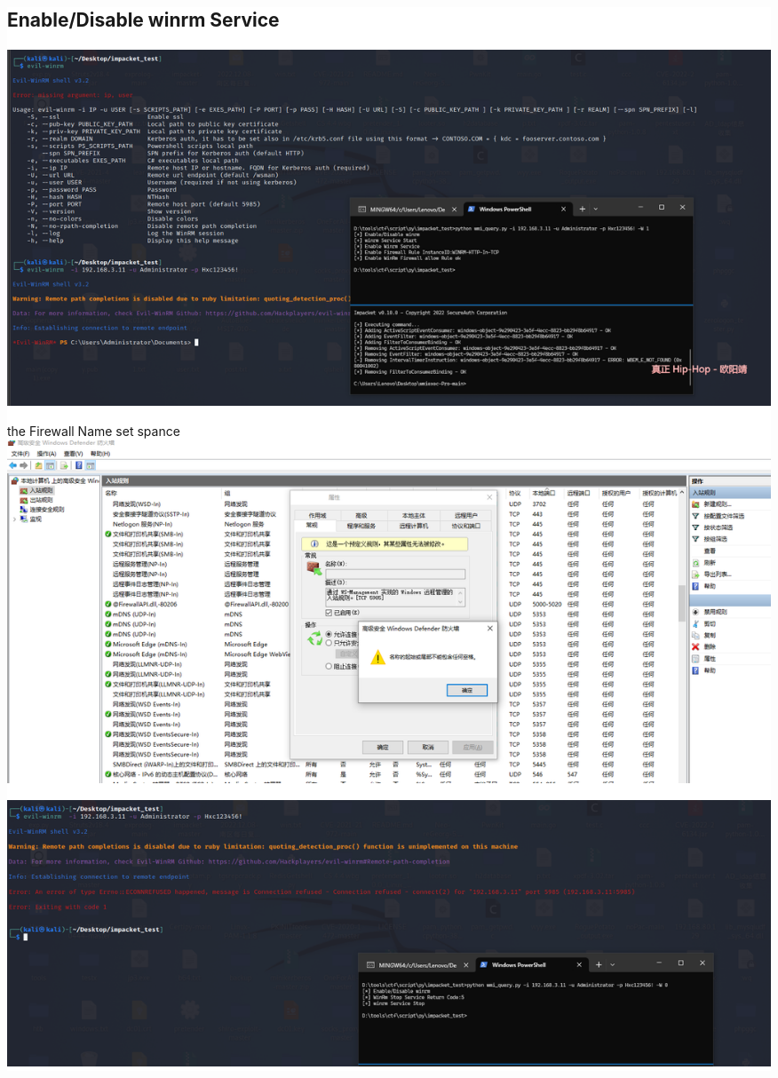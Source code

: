 ## Enable/Disable winrm Service ##
![](img/Enable_Winrm.png)

the Firewall Name set spance   
![](img/winrm_firewall.png)

![](img/stop_winrm.png)

